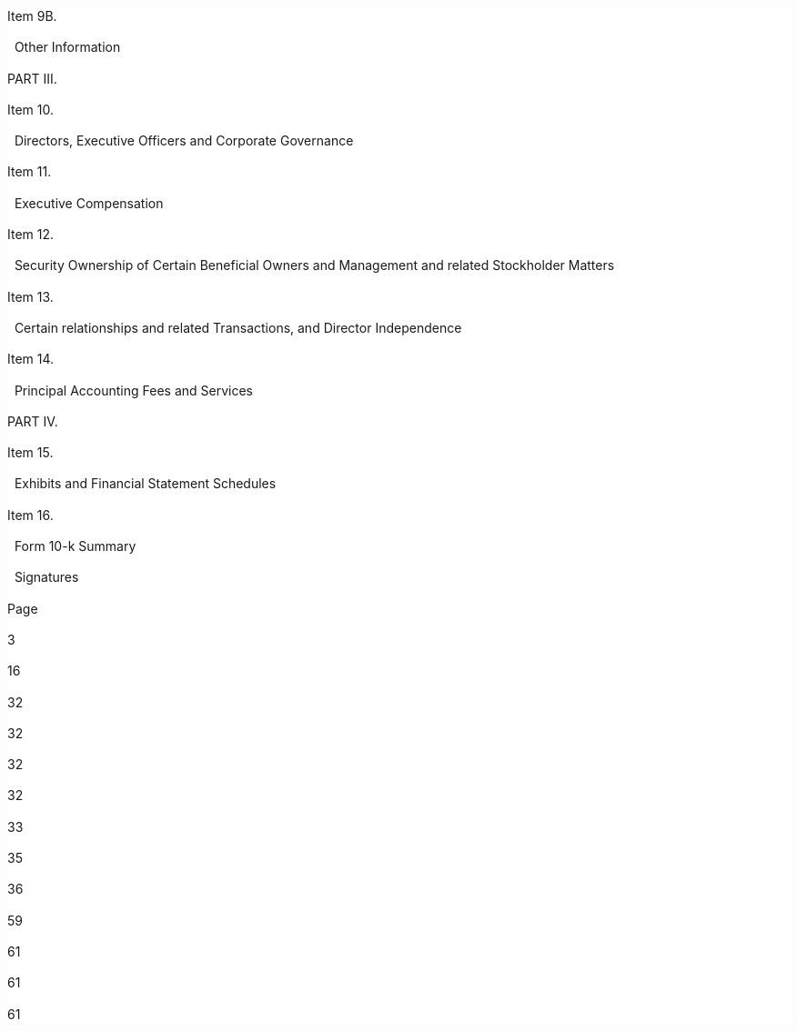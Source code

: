 Item 9B.

  Other Information

PART III.

Item 10.

  Directors, Executive Officers and Corporate Governance

Item 11.

  Executive Compensation

Item 12.

  Security Ownership of Certain Beneficial Owners and Management and related Stockholder Matters

Item 13.

  Certain relationships and related Transactions, and Director Independence

Item 14.

  Principal Accounting Fees and Services

PART IV.

Item 15.

  Exhibits and Financial Statement Schedules

Item 16.

  Form 10-k Summary

  Signatures

Page

3

16

32

32

32

32

33

35

36

59

61

61

61
